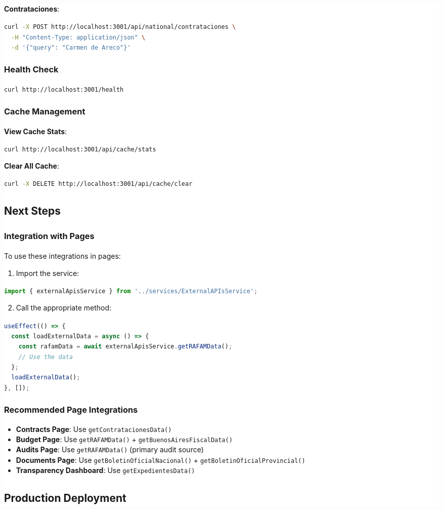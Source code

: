 **Contrataciones**:
```bash
curl -X POST http://localhost:3001/api/national/contrataciones \
  -H "Content-Type: application/json" \
  -d '{"query": "Carmen de Areco"}'
```

### Health Check
```bash
curl http://localhost:3001/health
```

### Cache Management

**View Cache Stats**:
```bash
curl http://localhost:3001/api/cache/stats
```

**Clear All Cache**:
```bash
curl -X DELETE http://localhost:3001/api/cache/clear
```

## Next Steps

### Integration with Pages

To use these integrations in pages:

1. Import the service:
```typescript
import { externalApisService } from '../services/ExternalAPIsService';
```

2. Call the appropriate method:
```typescript
useEffect(() => {
  const loadExternalData = async () => {
    const rafamData = await externalApisService.getRAFAMData();
    // Use the data
  };
  loadExternalData();
}, []);
```

### Recommended Page Integrations

- **Contracts Page**: Use `getContratacionesData()`
- **Budget Page**: Use `getRAFAMData()` + `getBuenosAiresFiscalData()`
- **Audits Page**: Use `getRAFAMData()` (primary audit source)
- **Documents Page**: Use `getBoletinOficialNacional()` + `getBoletinOficialProvincial()`
- **Transparency Dashboard**: Use `getExpedientesData()`

## Production Deployment
